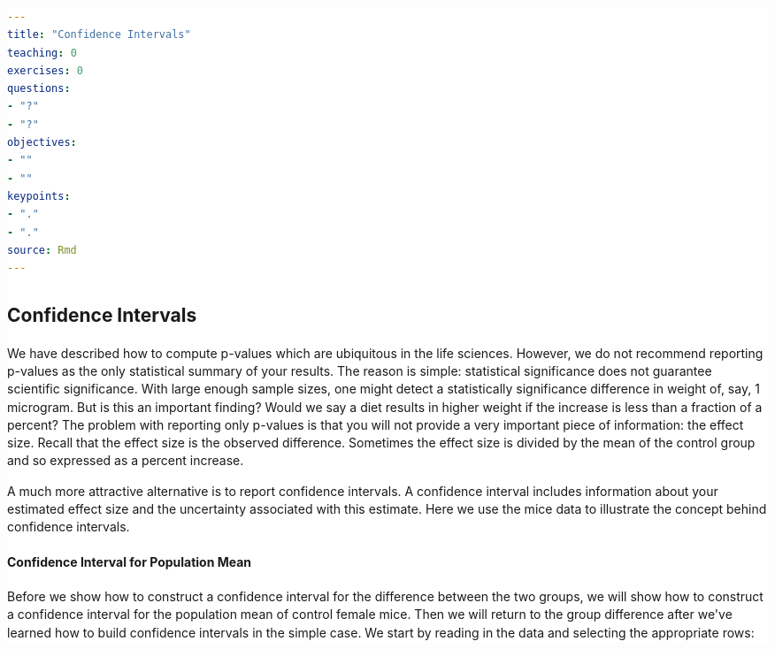 ```yaml
---
title: "Confidence Intervals"
teaching: 0
exercises: 0
questions:
- "?"
- "?"
objectives:
- ""
- ""
keypoints:
- "."
- "."
source: Rmd
---
```











## Confidence Intervals

We have described how to compute p-values which are ubiquitous in the
life sciences. However, we do not recommend reporting p-values as the
only statistical summary of your results. The reason is simple:
statistical significance does not guarantee scientific
significance. With large enough sample sizes, one might detect a
statistically significance difference in weight of, say, 1
microgram. But is this an important finding? Would we say a diet
results in higher weight if the increase is less than a fraction of a
percent? The problem with reporting only p-values is that you will not
provide a very important piece of information: the effect size. Recall
that the effect size is the observed difference. Sometimes the effect
size is divided by the mean of the control group and so expressed as a
percent increase. 

A much more attractive alternative is to report confidence
intervals. A confidence interval includes information about your
estimated effect size and the uncertainty associated with this
estimate. Here we use the mice data to illustrate the concept behind
confidence intervals. 

#### Confidence Interval for Population Mean

Before we show how to construct a confidence interval for the
difference between the two groups, we will
show how to construct a confidence interval for the
population mean of control female mice.
Then we will return to the group difference after we've learned how to build
confidence intervals in the simple case.
We start by reading in the data and selecting the appropriate rows:

